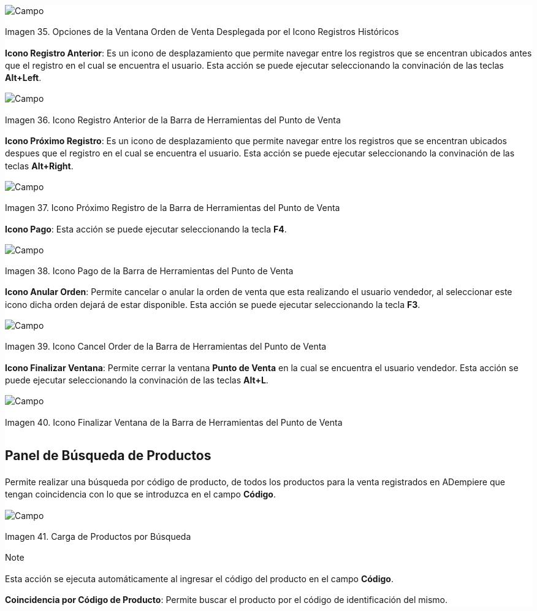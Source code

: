 ![Campo](/assets/img/docs/pdv-management/gep-pdv-image209.png)

Imagen 35. Opciones de la Ventana Orden de Venta Desplegada por el Icono Registros Históricos

**Icono Registro Anterior**: Es un icono de desplazamiento que permite navegar entre los registros que se encentran ubicados antes que el registro en el cual se encuentra el usuario. Esta acción se puede ejecutar seleccionando la convinación de las teclas **Alt+Left**.

![Campo](/assets/img/docs/pdv-management/gep-pdv-image210.png)

Imagen 36. Icono Registro Anterior de la Barra de Herramientas del Punto de Venta

**Icono Próximo Registro**: Es un icono de desplazamiento que permite navegar entre los registros que se encentran ubicados despues que el registro en el cual se encuentra el usuario. Esta acción se puede ejecutar seleccionando la convinación de las teclas **Alt+Right**.

![Campo](/assets/img/docs/pdv-management/gep-pdv-image211.png)

Imagen 37. Icono Próximo Registro de la Barra de Herramientas del Punto de Venta

**Icono Pago**: Esta acción se puede ejecutar seleccionando la tecla **F4**.

![Campo](/assets/img/docs/pdv-management/gep-pdv-image212.png)

Imagen 38. Icono Pago de la Barra de Herramientas del Punto de Venta

**Icono Anular Orden**: Permite cancelar o anular la orden de venta que esta realizando el usuario vendedor, al seleccionar este icono dicha orden dejará de estar disponible. Esta acción se puede ejecutar seleccionando la tecla **F3**.

![Campo](/assets/img/docs/pdv-management/gep-pdv-image213.png)

Imagen 39. Icono Cancel Order de la Barra de Herramientas del Punto de Venta

**Icono Finalizar Ventana**: Permite cerrar la ventana **Punto de Venta** en la cual se encuentra el usuario vendedor. Esta acción se puede ejecutar seleccionando la convinación de las teclas **Alt+L**.

![Campo](/assets/img/docs/pdv-management/gep-pdv-image214.png)

Imagen 40. Icono Finalizar Ventana de la Barra de Herramientas del Punto de Venta

## Panel de Búsqueda de Productos

Permite realizar una búsqueda por código de producto, de todos los productos para la venta registrados en ADempiere que tengan coincidencia con lo que se introduzca en el campo **Código**.

![Campo](/assets/img/docs/pdv-management/gep-pdv-image215.png)

Imagen 41. Carga de Productos por Búsqueda

Note

Esta acción se ejecuta automáticamente al ingresar el código del producto en el campo **Código**.

**Coincidencia por Código de Producto**: Permite buscar el producto por el código de identificación del mismo.
